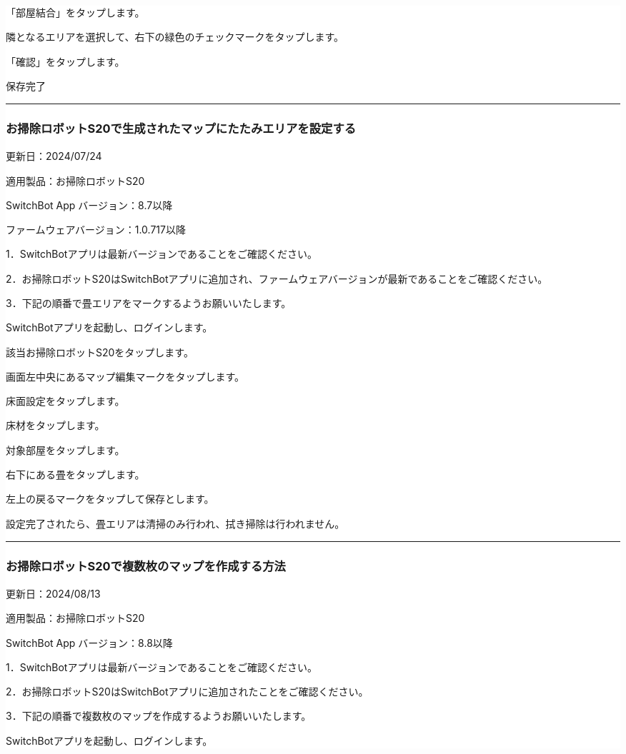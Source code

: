 「部屋結合」をタップします。

隣となるエリアを選択して、右下の緑色のチェックマークをタップします。

「確認」をタップします。

保存完了



---
### お掃除ロボットS20で生成されたマップにたたみエリアを設定する

更新日：2024/07/24

適用製品：お掃除ロボットS20

SwitchBot App バージョン：8.7以降

ファームウェアバージョン：1.0.717以降

1．SwitchBotアプリは最新バージョンであることをご確認ください。

2．お掃除ロボットS20はSwitchBotアプリに追加され、ファームウェアバージョンが最新であることをご確認ください。

3．下記の順番で畳エリアをマークするようお願いいたします。

SwitchBotアプリを起動し、ログインします。

該当お掃除ロボットS20をタップします。

画面左中央にあるマップ編集マークをタップします。

床面設定をタップします。

床材をタップします。

対象部屋をタップします。

右下にある畳をタップします。

左上の戻るマークをタップして保存とします。

設定完了されたら、畳エリアは清掃のみ行われ、拭き掃除は行われません。



---
### お掃除ロボットS20で複数枚のマップを作成する方法

更新日：2024/08/13

適用製品：お掃除ロボットS20

SwitchBot App バージョン：8.8以降

1．SwitchBotアプリは最新バージョンであることをご確認ください。

2．お掃除ロボットS20はSwitchBotアプリに追加されたことをご確認ください。

3．下記の順番で複数枚のマップを作成するようお願いいたします。

SwitchBotアプリを起動し、ログインします。
